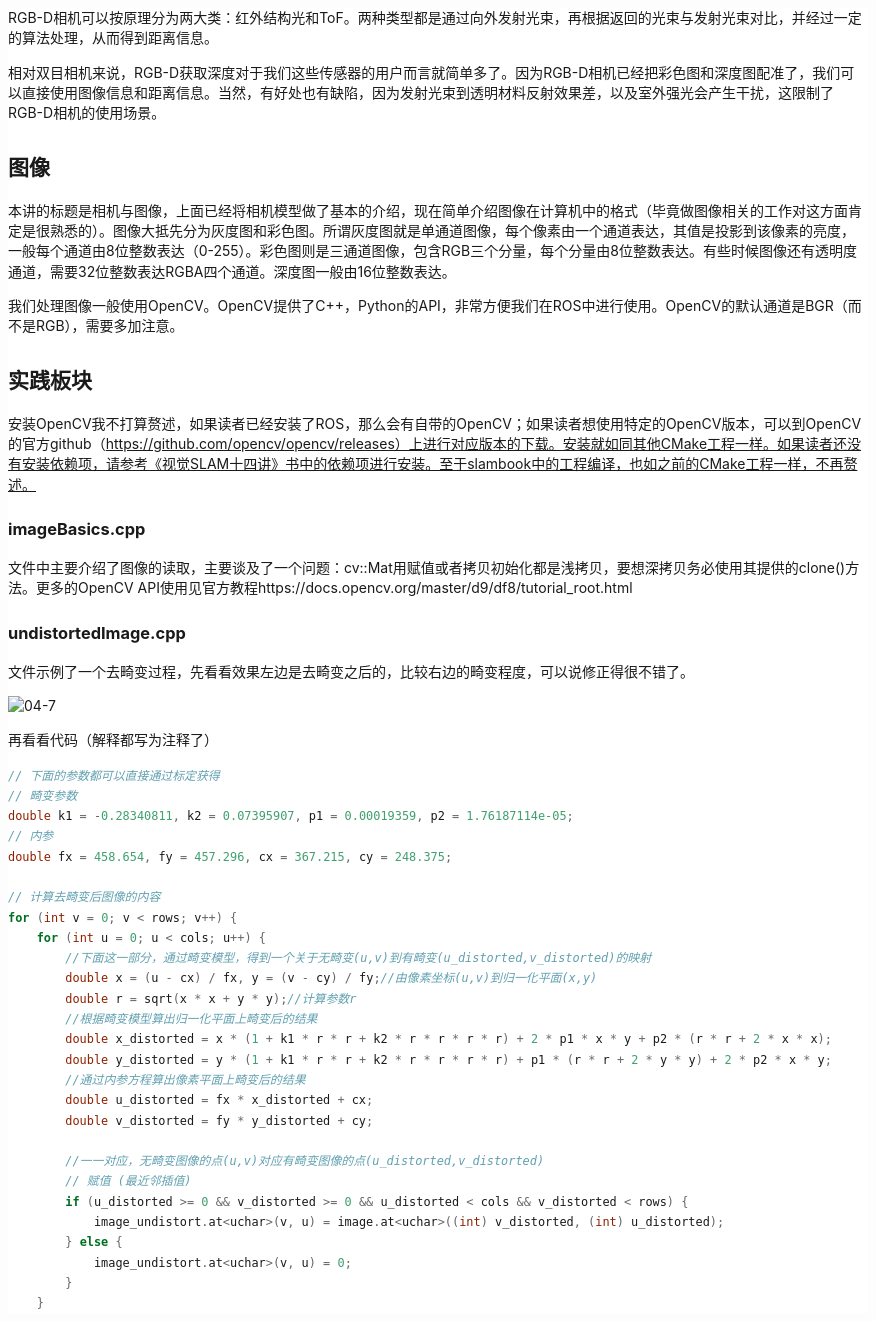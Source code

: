 RGB-D相机可以按原理分为两大类：红外结构光和ToF。两种类型都是通过向外发射光束，再根据返回的光束与发射光束对比，并经过一定的算法处理，从而得到距离信息。

相对双目相机来说，RGB-D获取深度对于我们这些传感器的用户而言就简单多了。因为RGB-D相机已经把彩色图和深度图配准了，我们可以直接使用图像信息和距离信息。当然，有好处也有缺陷，因为发射光束到透明材料反射效果差，以及室外强光会产生干扰，这限制了RGB-D相机的使用场景。



## 图像

本讲的标题是相机与图像，上面已经将相机模型做了基本的介绍，现在简单介绍图像在计算机中的格式（毕竟做图像相关的工作对这方面肯定是很熟悉的）。图像大抵先分为灰度图和彩色图。所谓灰度图就是单通道图像，每个像素由一个通道表达，其值是投影到该像素的亮度，一般每个通道由8位整数表达（0-255）。彩色图则是三通道图像，包含RGB三个分量，每个分量由8位整数表达。有些时候图像还有透明度通道，需要32位整数表达RGBA四个通道。深度图一般由16位整数表达。

我们处理图像一般使用OpenCV。OpenCV提供了C++，Python的API，非常方便我们在ROS中进行使用。OpenCV的默认通道是BGR（而不是RGB），需要多加注意。



## 实践板块

安装OpenCV我不打算赘述，如果读者已经安装了ROS，那么会有自带的OpenCV；如果读者想使用特定的OpenCV版本，可以到OpenCV的官方github（https://github.com/opencv/opencv/releases）上进行对应版本的下载。安装就如同其他CMake工程一样。如果读者还没有安装依赖项，请参考《视觉SLAM十四讲》书中的依赖项进行安装。至于slambook中的工程编译，也如之前的CMake工程一样，不再赘述。

### imageBasics.cpp

文件中主要介绍了图像的读取，主要谈及了一个问题：cv::Mat用赋值或者拷贝初始化都是浅拷贝，要想深拷贝务必使用其提供的clone()方法。更多的OpenCV API使用见官方教程https://docs.opencv.org/master/d9/df8/tutorial_root.html

### undistortedImage.cpp

文件示例了一个去畸变过程，先看看效果左边是去畸变之后的，比较右边的畸变程度，可以说修正得很不错了。

![04-7](C:\Users\legions\Desktop\research_notes\视觉SLAM十四讲\img\04-7.png)

再看看代码（解释都写为注释了）

```C++
// 下面的参数都可以直接通过标定获得
// 畸变参数
double k1 = -0.28340811, k2 = 0.07395907, p1 = 0.00019359, p2 = 1.76187114e-05;
// 内参
double fx = 458.654, fy = 457.296, cx = 367.215, cy = 248.375;

// 计算去畸变后图像的内容
for (int v = 0; v < rows; v++) {
    for (int u = 0; u < cols; u++) {
        //下面这一部分，通过畸变模型，得到一个关于无畸变(u,v)到有畸变(u_distorted,v_distorted)的映射
        double x = (u - cx) / fx, y = (v - cy) / fy;//由像素坐标(u,v)到归一化平面(x,y)
        double r = sqrt(x * x + y * y);//计算参数r
        //根据畸变模型算出归一化平面上畸变后的结果
        double x_distorted = x * (1 + k1 * r * r + k2 * r * r * r * r) + 2 * p1 * x * y + p2 * (r * r + 2 * x * x);
        double y_distorted = y * (1 + k1 * r * r + k2 * r * r * r * r) + p1 * (r * r + 2 * y * y) + 2 * p2 * x * y;
        //通过内参方程算出像素平面上畸变后的结果
        double u_distorted = fx * x_distorted + cx;
        double v_distorted = fy * y_distorted + cy;

        //一一对应，无畸变图像的点(u,v)对应有畸变图像的点(u_distorted,v_distorted)
        // 赋值 (最近邻插值)
        if (u_distorted >= 0 && v_distorted >= 0 && u_distorted < cols && v_distorted < rows) {
            image_undistort.at<uchar>(v, u) = image.at<uchar>((int) v_distorted, (int) u_distorted);
        } else {
            image_undistort.at<uchar>(v, u) = 0;
        }
    }
```
